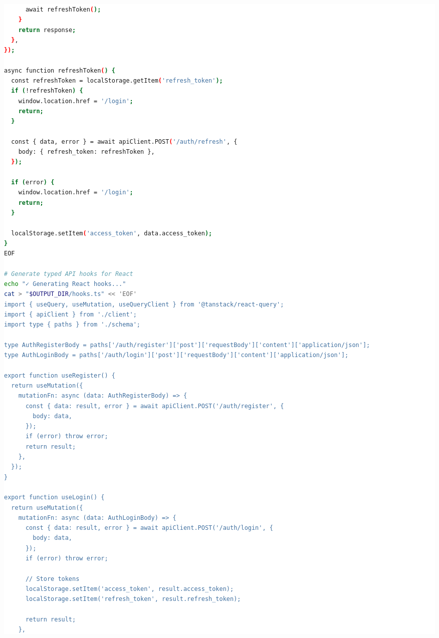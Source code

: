 ```bash
      await refreshToken();
    }
    return response;
  },
});

async function refreshToken() {
  const refreshToken = localStorage.getItem('refresh_token');
  if (!refreshToken) {
    window.location.href = '/login';
    return;
  }

  const { data, error } = await apiClient.POST('/auth/refresh', {
    body: { refresh_token: refreshToken },
  });

  if (error) {
    window.location.href = '/login';
    return;
  }

  localStorage.setItem('access_token', data.access_token);
}
EOF

# Generate typed API hooks for React
echo "✓ Generating React hooks..."
cat > "$OUTPUT_DIR/hooks.ts" << 'EOF'
import { useQuery, useMutation, useQueryClient } from '@tanstack/react-query';
import { apiClient } from './client';
import type { paths } from './schema';

type AuthRegisterBody = paths['/auth/register']['post']['requestBody']['content']['application/json'];
type AuthLoginBody = paths['/auth/login']['post']['requestBody']['content']['application/json'];

export function useRegister() {
  return useMutation({
    mutationFn: async (data: AuthRegisterBody) => {
      const { data: result, error } = await apiClient.POST('/auth/register', {
        body: data,
      });
      if (error) throw error;
      return result;
    },
  });
}

export function useLogin() {
  return useMutation({
    mutationFn: async (data: AuthLoginBody) => {
      const { data: result, error } = await apiClient.POST('/auth/login', {
        body: data,
      });
      if (error) throw error;

      // Store tokens
      localStorage.setItem('access_token', result.access_token);
      localStorage.setItem('refresh_token', result.refresh_token);

      return result;
    },
```